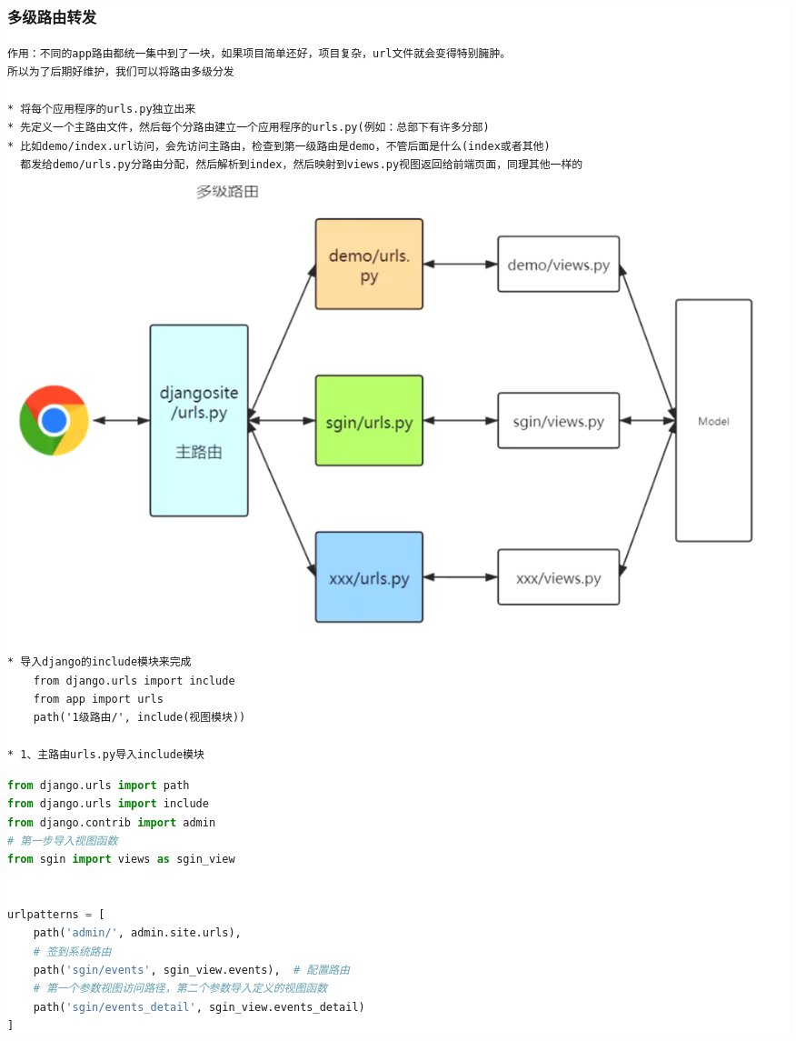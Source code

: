 ### 多级路由转发

    作用：不同的app路由都统一集中到了一块，如果项目简单还好，项目复杂，url文件就会变得特别臃肿。
    所以为了后期好维护，我们可以将路由多级分发

    * 将每个应用程序的urls.py独立出来
    * 先定义一个主路由文件，然后每个分路由建立一个应用程序的urls.py(例如：总部下有许多分部)
    * 比如demo/index.url访问，会先访问主路由，检查到第一级路由是demo，不管后面是什么(index或者其他)
      都发给demo/urls.py分路由分配，然后解析到index，然后映射到views.py视图返回给前端页面，同理其他一样的
    
![django](img/django26.png)

    * 导入django的include模块来完成
        from django.urls import include
        from app import urls
        path('1级路由/', include(视图模块))
        
    * 1、主路由urls.py导入include模块
    
```python
from django.urls import path
from django.urls import include
from django.contrib import admin
# 第一步导入视图函数
from sgin import views as sgin_view


urlpatterns = [
    path('admin/', admin.site.urls),
    # 签到系统路由
    path('sgin/events', sgin_view.events),  # 配置路由
    # 第一个参数视图访问路径，第二个参数导入定义的视图函数
    path('sgin/events_detail', sgin_view.events_detail)
]
```

